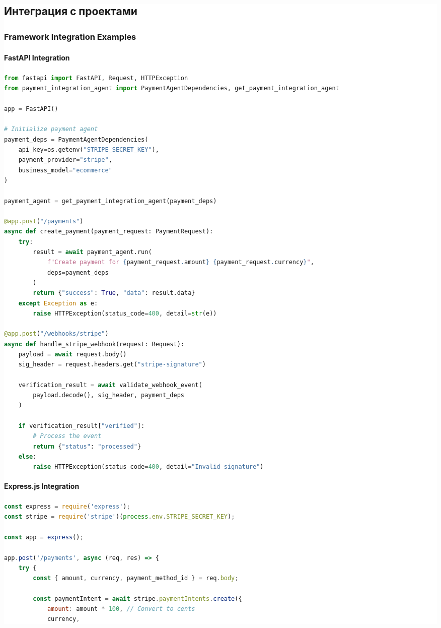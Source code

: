 ```python
```

## Интеграция с проектами

### Framework Integration Examples

#### FastAPI Integration
```python
from fastapi import FastAPI, Request, HTTPException
from payment_integration_agent import PaymentAgentDependencies, get_payment_integration_agent

app = FastAPI()

# Initialize payment agent
payment_deps = PaymentAgentDependencies(
    api_key=os.getenv("STRIPE_SECRET_KEY"),
    payment_provider="stripe",
    business_model="ecommerce"
)

payment_agent = get_payment_integration_agent(payment_deps)

@app.post("/payments")
async def create_payment(payment_request: PaymentRequest):
    try:
        result = await payment_agent.run(
            f"Create payment for {payment_request.amount} {payment_request.currency}",
            deps=payment_deps
        )
        return {"success": True, "data": result.data}
    except Exception as e:
        raise HTTPException(status_code=400, detail=str(e))

@app.post("/webhooks/stripe")
async def handle_stripe_webhook(request: Request):
    payload = await request.body()
    sig_header = request.headers.get("stripe-signature")

    verification_result = await validate_webhook_event(
        payload.decode(), sig_header, payment_deps
    )

    if verification_result["verified"]:
        # Process the event
        return {"status": "processed"}
    else:
        raise HTTPException(status_code=400, detail="Invalid signature")
```

#### Express.js Integration
```javascript
const express = require('express');
const stripe = require('stripe')(process.env.STRIPE_SECRET_KEY);

const app = express();

app.post('/payments', async (req, res) => {
    try {
        const { amount, currency, payment_method_id } = req.body;

        const paymentIntent = await stripe.paymentIntents.create({
            amount: amount * 100, // Convert to cents
            currency,
```